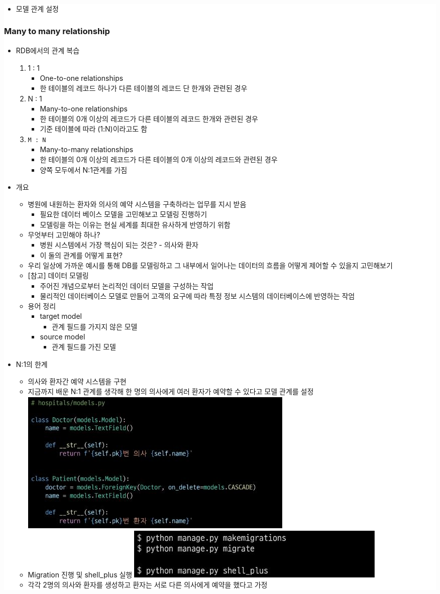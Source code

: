 
- 모델 관계 설정





### Many to many relationship
- RDB에서의 관계 복습
    1. 1 : 1
        - One-to-one relationships
        - 한 테이블의 레코드 하나가 다른 테이블의 레코드 단 한개와 관련된 경우
    2. N : 1
        - Many-to-one relationships
        - 한 테이블의 0개 이상의 레코드가 다른 테이블의 레코드 한개와 관련된 경우
        - 기준 테이블에 따라 (1:N)이라고도 함
    3. ```M : N```
        - Many-to-many relationships
        - 한 테이블의 0개 이상의 레코드가 다른 테이블의 0개 이상의 레코드와 관련된 경우
        - 양쪽 모두에서 N:1관계를 가짐

- 개요
    - 병원에 내원하는 환자와 의사의 예약 시스템을 구축하라는 업무를 지시 받음
        - 필요한 데이터 베이스 모델을 고민해보고 모델링 진행하기
        - 모델링을 하는 이유는 현실 세계를 최대한 유사하게 반영하기 위함
    - 무엇부터 고민해야 하나?
        - 병원 시스템에서 가장 핵심이 되는 것은? - 의사와 환자
        - 이 둘의 관계를 어떻게 표현?
    - 우리 일상에 가까운 예시를 통해 DB를 모델링하고 그 내부에서 일어나는 데이터의 흐름을 어떻게 제어할 수 있을지 고민해보기
    - [참고] 데이터 모델링
        - 주어진 개념으로부터 논리적인 데이터 모델을 구성하는 작업
        - 물리적인 데이터베이스 모델로 만들어 고객의 요구에 따라 특정 정보 시스템의 데이터베이스에 반영하는 작엄
    - 용어 정리
        - target model
            - 관계 필드를 가지지 않은 모델
        - source model
            - 관계 필드를 가진 모델

- N:1의 한계
    - 의사와 환자간 예약 시스템을 구현
    - 지금까지 배운 N:1 관계를 생각해 한 명의 의사에게 여러 환자가 예약할 수 있다고 모델 관계를 설정
    ![N:1의 한계](DB.assets/N%201%EC%9D%98%20%ED%95%9C%EA%B3%84.JPG)
    - Migration 진행 및 shell_plus 실행
    ![N:1의 한계2](DB.assets/N%201%EC%9D%98%20%ED%95%9C%EA%B3%842.JPG)
    - 각각 2명의 의사와 환자를 생성하고 환자는 서로 다른 의사에게 예약을 했다고 가정